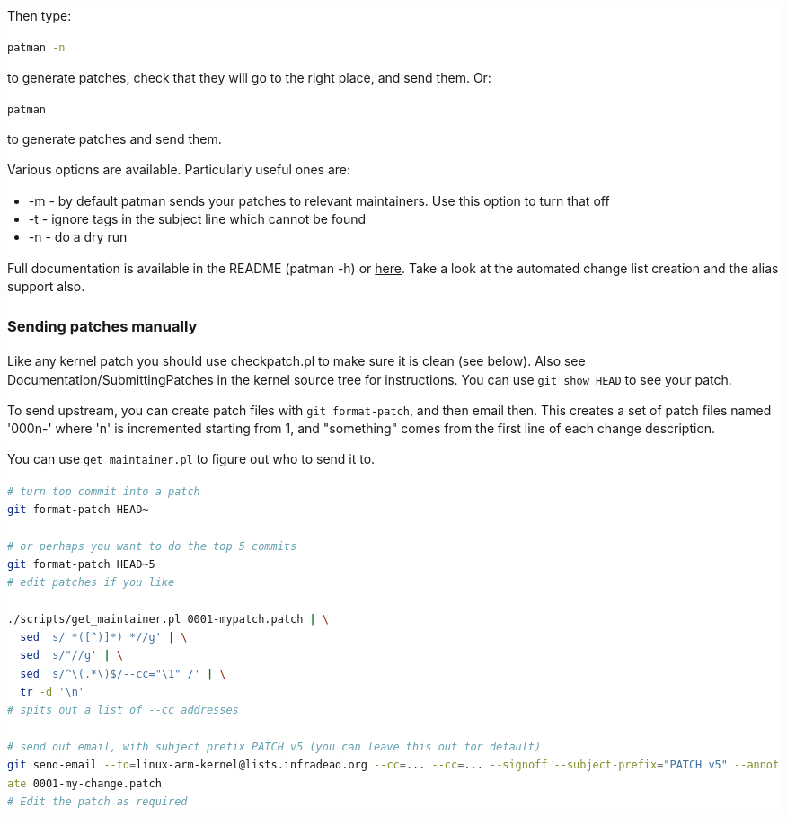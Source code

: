 Then type:

```bash
patman -n
```

to generate patches, check that they will go to the right place, and send them. Or:

```bash
patman
```

to generate patches and send them.

Various options are available. Particularly useful ones are:

*   \-m - by default patman sends your patches to relevant maintainers. Use this option to turn that off
*   \-t - ignore tags in the subject line which cannot be found
*   \-n - do a dry run

Full documentation is available in the README (patman -h) or [here](http://git.denx.de/?p=u-boot.git;a=blob;f=tools/patman/README). Take a look at the automated change list creation and the alias support also.

### Sending patches manually

Like any kernel patch you should use checkpatch.pl to make sure it is clean
(see below). Also see Documentation/SubmittingPatches in the kernel source tree
for instructions. You can use `git show HEAD` to see your patch.

To send upstream, you can create patch files with `git format-patch`, and
then email then. This creates a set of patch files named '000n-<something>'
where 'n' is incremented starting from 1, and "something" comes from the first
line of each change description.

You can use `get_maintainer.pl` to figure out who to send it to.

```bash
# turn top commit into a patch
git format-patch HEAD~

# or perhaps you want to do the top 5 commits
git format-patch HEAD~5
# edit patches if you like

./scripts/get_maintainer.pl 0001-mypatch.patch | \
  sed 's/ *([^)]*) *//g' | \
  sed 's/"//g' | \
  sed 's/^\(.*\)$/--cc="\1" /' | \
  tr -d '\n'
# spits out a list of --cc addresses

# send out email, with subject prefix PATCH v5 (you can leave this out for default)
git send-email --to=linux-arm-kernel@lists.infradead.org --cc=... --cc=... --signoff --subject-prefix="PATCH v5" --annotate 0001-my-change.patch
# Edit the patch as required
```


[cros-kernel eclass documentation]: https://chromium.googlesource.com/chromiumos/overlays/chromiumos-overlay/+/refs/heads/master/eclass/cros-kernel/README.md
[fromupstream.py]: https://chromium.googlesource.com/chromiumos/platform/dev-util/+/master/contrib/fromupstream.py
[cros deploy]: https://dev.chromium.org/chromium-os/build/cros-deploy
[Dynamic Debug]: https://www.kernel.org/doc/html/v4.19/admin-guide/dynamic-debug-howto.html
[dynamic debug is disabled on Chrome OS]: https://crbug.com/188825
[network based development]: http://www.chromium.org/chromium-os/how-tos-and-troubleshooting/network-based-development
[crbug.com/468342]: https://bugs.chromium.org/p/chromium/issues/detail?id=468342
[example CL]: https://chromium-review.googlesource.com/c/chromiumos/third_party/kernel/+/1325821
[ftrace]: https://www.kernel.org/doc/Documentation/trace/ftrace.txt
[go/chromeos-kernel-tips-and-tricks]: https://goto.google.com/chromeos-kernel-tips-and-tricks
[Heisenbug]: https://en.wikipedia.org/wiki/Heisenbug
[imap-upload]: https://github.com/rgladwell/imap-upload
[KASan]: https://www.kernel.org/doc/html/v4.14/dev-tools/kasan.html
[UPSTREAM, BACKPORT and FROMLIST]: ./kernel_development.md#UPSTREAM_BACKPORT_FROMLIST_and-you
[SSH keys]: http://www.chromium.org/chromium-os/testing/autotest-developer-faq/ssh-test-keys-setup
[trace-cmd man pages]: http://man7.org/linux/man-pages/man1/trace-cmd.1.html
[LWN trace-cmd HOWTO]: https://lwn.net/Articles/410200/
